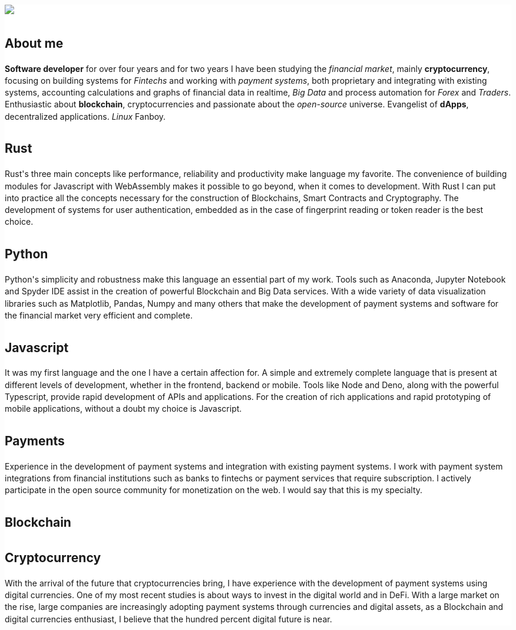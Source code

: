 <img src="https://i.imgur.com/Paj5e5z.jpeg" width="100%">


## About me

**Software developer** for over four years and for two years I have been studying the *financial market*, mainly **cryptocurrency**, focusing on building systems for *Fintechs* and working with *payment systems*, both proprietary and integrating with existing systems, accounting calculations and graphs of financial data in realtime, *Big Data* and process automation for *Forex* and *Traders*. Enthusiastic about **blockchain**, cryptocurrencies and passionate about the *open-source* universe. Evangelist of **dApps**, decentralized applications. *Linux* Fanboy.

## Rust

Rust's three main concepts like performance, reliability and productivity make language my favorite. The convenience of building modules for Javascript with WebAssembly makes it possible to go beyond, when it comes to development. With Rust I can put into practice all the concepts necessary for the construction of Blockchains, Smart Contracts and Cryptography. The development of systems for user authentication, embedded as in the case of fingerprint reading or token reader is the best choice.

## Python

Python's simplicity and robustness make this language an essential part of my work. Tools such as Anaconda, Jupyter Notebook and Spyder IDE assist in the creation of powerful Blockchain and Big Data services. With a wide variety of data visualization libraries such as Matplotlib, Pandas, Numpy and many others that make the development of payment systems and software for the financial market very efficient and complete.

## Javascript

It was my first language and the one I have a certain affection for. A simple and extremely complete language that is present at different levels of development, whether in the frontend, backend or mobile. Tools like Node and Deno, along with the powerful Typescript, provide rapid development of APIs and applications. For the creation of rich applications and rapid prototyping of mobile applications, without a doubt my choice is Javascript.

## Payments

Experience in the development of payment systems and integration with existing payment systems. I work with payment system integrations from financial institutions such as banks to fintechs or payment services that require subscription. I actively participate in the open source community for monetization on the web. I would say that this is my specialty.

## Blockchain

## Cryptocurrency

With the arrival of the future that cryptocurrencies bring, I have experience with the development of payment systems using digital currencies. One of my most recent studies is about ways to invest in the digital world and in DeFi. With a large market on the rise, large companies are increasingly adopting payment systems through currencies and digital assets, as a Blockchain and digital currencies enthusiast, I believe that the hundred percent digital future is near.
